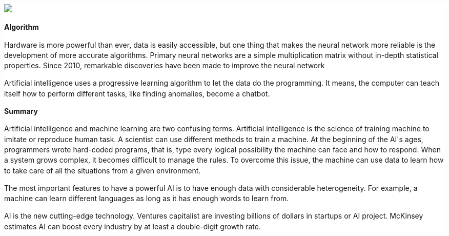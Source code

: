 ![](/Users/Thomas/Dropbox/Learning/GitHub/project/thomaspernet/static/tensorflow/1_What_is_AI_v9_files/image007.png)

**Algorithm**

Hardware is more powerful than ever, data is easily accessible, but one
thing that makes the neural network more reliable is the development of
more accurate algorithms. Primary neural networks are a simple
multiplication matrix without in-depth statistical properties. Since
2010, remarkable discoveries have been made to improve the neural
network

Artificial intelligence uses a progressive learning algorithm to let the
data do the programming. It means, the computer can teach itself how to
perform different tasks, like finding anomalies, become a chatbot.

**Summary**

Artificial intelligence and machine learning are two confusing terms.
Artificial intelligence is the science of training machine to imitate or
reproduce human task. A scientist can use different methods to train a
machine. At the beginning of the AI's ages, programmers wrote hard-coded
programs, that is, type every logical possibility the machine can face
and how to respond. When a system grows complex, it becomes difficult to
manage the rules. To overcome this issue, the machine can use data to
learn how to take care of all the situations from a given environment.

The most important features to have a powerful AI is to have enough data
with considerable heterogeneity. For example, a machine can learn
different languages as long as it has enough words to learn from.

AI is the new cutting-edge technology. Ventures capitalist are investing
billions of dollars in startups or AI project. McKinsey estimates AI can
boost every industry by at least a double-digit growth rate.
